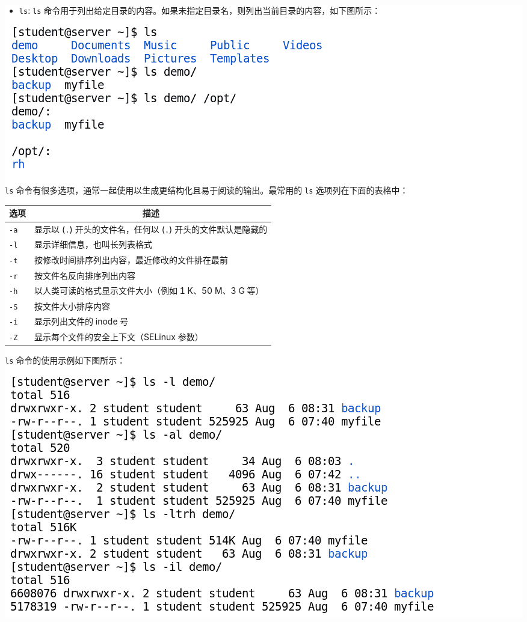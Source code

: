 +   `ls`: `ls` 命令用于列出给定目录的内容。如果未指定目录名，则列出当前目录的内容，如下图所示：

![](img/feb7cdb2-25a7-4344-bab1-349f61e1a132.png)

`ls` 命令有很多选项，通常一起使用以生成更结构化且易于阅读的输出。最常用的 `ls` 选项列在下面的表格中：

| **选项** | **描述** |
| --- | --- |
| `-a` | 显示以 (`.`) 开头的文件名，任何以 (`.`) 开头的文件默认是隐藏的 |
| `-l` | 显示详细信息，也叫长列表格式 |
| `-t` | 按修改时间排序列出内容，最近修改的文件排在最前 |
| `-r` | 按文件名反向排序列出内容 |
| `-h` | 以人类可读的格式显示文件大小（例如 1 K、50 M、3 G 等） |
| `-S` | 按文件大小排序内容 |
| `-i` | 显示列出文件的 inode 号 |
| `-Z` | 显示每个文件的安全上下文（SELinux 参数） |

`ls` 命令的使用示例如下图所示：

![](img/528a8ec3-558f-48fb-9021-205a2f5fa65d.png)
